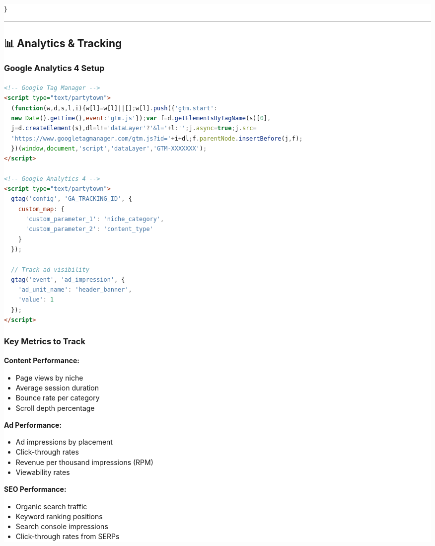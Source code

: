 ```javascript
}
```

---

## 📊 Analytics & Tracking

### Google Analytics 4 Setup

```html
<!-- Google Tag Manager -->
<script type="text/partytown">
  (function(w,d,s,l,i){w[l]=w[l]||[];w[l].push({'gtm.start':
  new Date().getTime(),event:'gtm.js'});var f=d.getElementsByTagName(s)[0],
  j=d.createElement(s),dl=l!='dataLayer'?'&l='+l:'';j.async=true;j.src=
  'https://www.googletagmanager.com/gtm.js?id='+i+dl;f.parentNode.insertBefore(j,f);
  })(window,document,'script','dataLayer','GTM-XXXXXXX');
</script>

<!-- Google Analytics 4 -->
<script type="text/partytown">
  gtag('config', 'GA_TRACKING_ID', {
    custom_map: {
      'custom_parameter_1': 'niche_category',
      'custom_parameter_2': 'content_type'
    }
  });
  
  // Track ad visibility
  gtag('event', 'ad_impression', {
    'ad_unit_name': 'header_banner',
    'value': 1
  });
</script>
```

### Key Metrics to Track

**Content Performance:**
- Page views by niche
- Average session duration
- Bounce rate per category
- Scroll depth percentage

**Ad Performance:**
- Ad impressions by placement
- Click-through rates
- Revenue per thousand impressions (RPM)
- Viewability rates

**SEO Performance:**
- Organic search traffic
- Keyword ranking positions
- Search console impressions
- Click-through rates from SERPs
